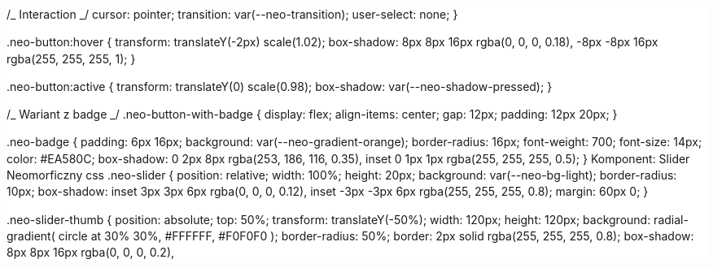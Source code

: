 /_ Interaction _/
cursor: pointer;
transition: var(--neo-transition);
user-select: none;
}

.neo-button:hover {
transform: translateY(-2px) scale(1.02);
box-shadow:
8px 8px 16px rgba(0, 0, 0, 0.18),
-8px -8px 16px rgba(255, 255, 255, 1);
}

.neo-button:active {
transform: translateY(0) scale(0.98);
box-shadow: var(--neo-shadow-pressed);
}

/_ Wariant z badge _/
.neo-button-with-badge {
display: flex;
align-items: center;
gap: 12px;
padding: 12px 20px;
}

.neo-badge {
padding: 6px 16px;
background: var(--neo-gradient-orange);
border-radius: 16px;
font-weight: 700;
font-size: 14px;
color: #EA580C;
box-shadow:
0 2px 8px rgba(253, 186, 116, 0.35),
inset 0 1px 1px rgba(255, 255, 255, 0.5);
}
Komponent: Slider Neomorficzny
css
.neo-slider {
position: relative;
width: 100%;
height: 20px;
background: var(--neo-bg-light);
border-radius: 10px;
box-shadow:
inset 3px 3px 6px rgba(0, 0, 0, 0.12),
inset -3px -3px 6px rgba(255, 255, 255, 0.8);
margin: 60px 0;
}

.neo-slider-thumb {
position: absolute;
top: 50%;
transform: translateY(-50%);
width: 120px;
height: 120px;
background: radial-gradient(
circle at 30% 30%,
#FFFFFF,
#F0F0F0
);
border-radius: 50%;
border: 2px solid rgba(255, 255, 255, 0.8);
box-shadow:
8px 8px 16px rgba(0, 0, 0, 0.2),